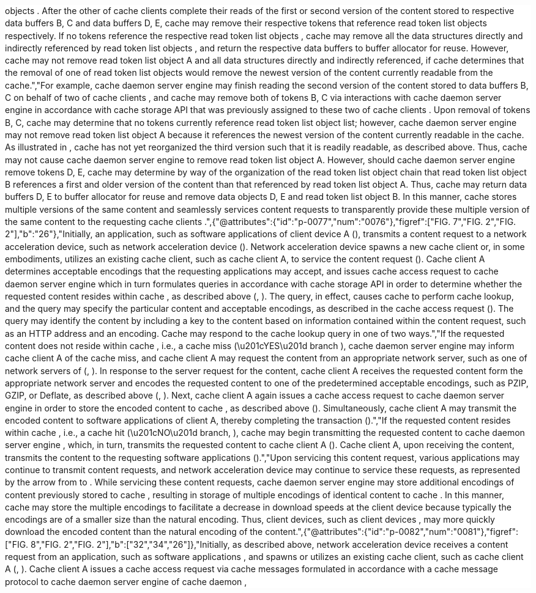 objects . After the other of cache clients  complete their reads of the first or second version of the content stored to respective data buffers B, C and data buffers D, E, cache  may remove their respective tokens that reference read token list objects  respectively. If no tokens reference the respective read token list objects , cache  may remove all the data structures directly and indirectly referenced by read token list objects , and return the respective data buffers to buffer allocator  for reuse. However, cache  may not remove read token list object A and all data structures directly and indirectly referenced, if cache  determines that the removal of one of read token list objects  would remove the newest version of the content currently readable from the cache.","For example, cache daemon server engine  may finish reading the second version of the content stored to data buffers B, C on behalf of two of cache clients , and cache  may remove both of tokens B, C via interactions with cache daemon server engine  in accordance with cache storage API  that was previously assigned to these two of cache clients . Upon removal of tokens B, C, cache  may determine that no tokens currently reference read token list object list; however, cache daemon server engine  may not remove read token list object A because it references the newest version of the content currently readable in the cache. As illustrated in , cache  has not yet reorganized the third version such that it is readily readable, as described above. Thus, cache  may not cause cache daemon server engine  to remove read token list object A. However, should cache daemon server engine  remove tokens D, E, cache  may determine by way of the organization of the read token list object chain that read token list object B references a first and older version of the content than that referenced by read token list object A. Thus, cache  may return data buffers D, E to buffer allocator  for reuse and remove data objects D, E and read token list object B. In this manner, cache  stores multiple versions of the same content and seamlessly services content requests to transparently provide these multiple version of the same content to the requesting cache clients .",{"@attributes":{"id":"p-0077","num":"0076"},"figref":["FIG. 7","FIG. 2","FIG. 2"],"b":"26"},"Initially, an application, such as software applications  of client device A (), transmits a content request to a network acceleration device, such as network acceleration device  (). Network acceleration device  spawns a new cache client or, in some embodiments, utilizes an existing cache client, such as cache client A, to service the content request (). Cache client A determines acceptable encodings that the requesting applications  may accept, and issues cache access request to cache daemon server engine  which in turn formulates queries in accordance with cache storage API  in order to determine whether the requested content resides within cache , as described above (, ). The query, in effect, causes cache  to perform cache lookup, and the query may specify the particular content and acceptable encodings, as described in the cache access request (). The query may identify the content by including a key to the content based on information contained within the content request, such as an HTTP address and an encoding. Cache  may respond to the cache lookup query in one of two ways.","If the requested content does not reside within cache , i.e., a cache miss (\u201cYES\u201d branch ), cache daemon server engine  may inform cache client A of the cache miss, and cache client A may request the content from an appropriate network server, such as one of network servers  of  (, ). In response to the server request for the content, cache client A receives the requested content form the appropriate network server and encodes the requested content to one of the predetermined acceptable encodings, such as PZIP, GZIP, or Deflate, as described above (, ). Next, cache client A again issues a cache access request to cache daemon server engine  in order to store the encoded content to cache , as described above (). Simultaneously, cache client A may transmit the encoded content to software applications  of client A, thereby completing the transaction ().","If the requested content resides within cache , i.e., a cache hit (\u201cNO\u201d branch, ), cache  may begin transmitting the requested content to cache daemon server engine , which, in turn, transmits the requested content to cache client A (). Cache client A, upon receiving the content, transmits the content to the requesting software applications  ().","Upon servicing this content request, various applications may continue to transmit content requests, and network acceleration device  may continue to service these requests, as represented by the arrow from  to . While servicing these content requests, cache daemon server engine  may store additional encodings of content previously stored to cache , resulting in storage of multiple encodings of identical content to cache . In this manner, cache  may store the multiple encodings to facilitate a decrease in download speeds at the client device because typically the encodings are of a smaller size than the natural encoding. Thus, client devices, such as client devices , may more quickly download the encoded content than the natural encoding of the content.",{"@attributes":{"id":"p-0082","num":"0081"},"figref":["FIG. 8","FIG. 2","FIG. 2"],"b":["32","34","26"]},"Initially, as described above, network acceleration device  receives a content request from an application, such as software applications , and spawns or utilizes an existing cache client, such as cache client A (, ). Cache client A issues a cache access request via cache messages formulated in accordance with a cache message protocol to cache daemon server engine  of cache daemon ,